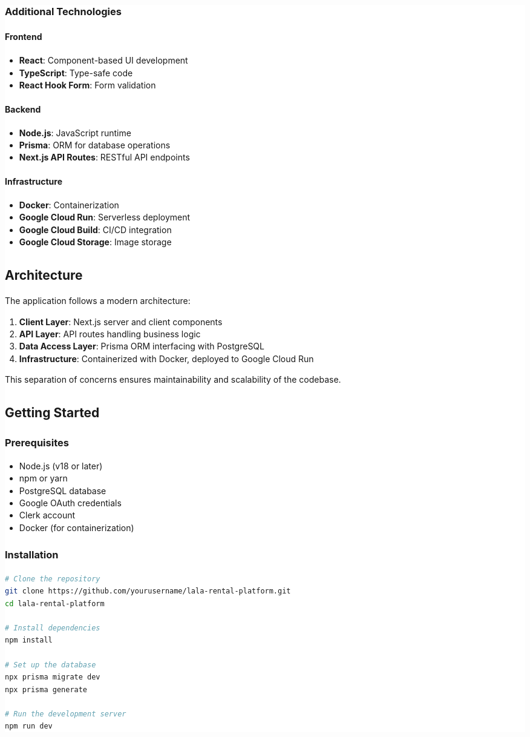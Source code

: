 ### Additional Technologies

#### Frontend
- **React**: Component-based UI development
- **TypeScript**: Type-safe code
- **React Hook Form**: Form validation

#### Backend
- **Node.js**: JavaScript runtime
- **Prisma**: ORM for database operations
- **Next.js API Routes**: RESTful API endpoints

#### Infrastructure
- **Docker**: Containerization
- **Google Cloud Run**: Serverless deployment
- **Google Cloud Build**: CI/CD integration
- **Google Cloud Storage**: Image storage

## Architecture

The application follows a modern architecture:

1. **Client Layer**: Next.js server and client components
2. **API Layer**: API routes handling business logic
3. **Data Access Layer**: Prisma ORM interfacing with PostgreSQL
4. **Infrastructure**: Containerized with Docker, deployed to Google Cloud Run

This separation of concerns ensures maintainability and scalability of the codebase.

## Getting Started

### Prerequisites

- Node.js (v18 or later)
- npm or yarn
- PostgreSQL database
- Google OAuth credentials
- Clerk account
- Docker (for containerization)

### Installation

```bash
# Clone the repository
git clone https://github.com/yourusername/lala-rental-platform.git
cd lala-rental-platform

# Install dependencies
npm install

# Set up the database
npx prisma migrate dev
npx prisma generate

# Run the development server
npm run dev
```
